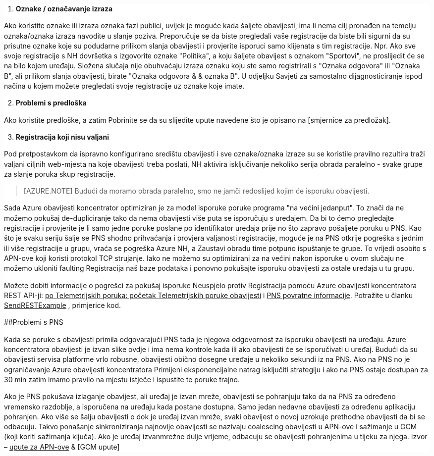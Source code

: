 1) **Oznake / označavanje izraza**

Ako koristite oznake ili izraza oznaka fazi publici, uvijek je moguće kada šaljete obavijesti, ima li nema cilj pronađen na temelju oznaka/oznaka izraza navodite u slanje poziva. Preporučuje se da biste pregledali vaše registracije da biste bili sigurni da su prisutne oznake koje su podudarne prilikom slanja obavijesti i provjerite isporuci samo klijenata s tim registracije. Npr. Ako sve svoje registracije s NH dovršetka s izgovorite oznake "Politika", a koju šaljete obavijest s oznakom "Sportovi", ne proslijedit će se na bilo kojem uređaju. Složena slučaja nije obuhvaćaju izraza oznaku koju ste samo registrirali s "Oznaka odgovora" ili "Oznaka B", ali prilikom slanja obavijesti, birate "Oznaka odgovora & & oznaka B". U odjeljku Savjeti za samostalno dijagnosticiranje ispod načina u kojem možete pregledati svoje registracije uz oznake koje imate. 

2) **Problemi s predloška**

Ako koristite predloške, a zatim Pobrinite se da su slijedite upute navedene što je opisano na [smjernice za predložak]. 

3) **Registracija koji nisu valjani**

Pod pretpostavkom da ispravno konfigurirano središtu obavijesti i sve oznake/oznaka izraze su se koristile pravilno rezultira traži valjani ciljnih web-mjesta na koje obavijesti treba poslati, NH aktivira isključivanje nekoliko serija obrada paralelno - svake grupe za slanje poruka skup registracije. 

> [AZURE.NOTE] Budući da moramo obrada paralelno, smo ne jamči redoslijed kojim će isporuku obavijesti. 

Sada Azure obavijesti koncentrator optimiziran je za model isporuke poruke programa "na većini jedanput". To znači da ne možemo pokušaj de-dupliciranje tako da nema obavijesti više puta se isporučuju s uređajem. Da bi to ćemo pregledajte registracije i provjerite je li samo jedne poruke poslane po identifikator uređaja prije no što zapravo pošaljete poruku u PNS. Kao što je svaku seriju šalje se PNS shodno prihvaćanja i provjera valjanosti registracije, moguće je na PNS otkrije pogreška s jednim ili više registracije u grupu, vraća se pogreška Azure NH, a Zaustavi obradu time potpuno ispuštanje te grupe. To vrijedi osobito s APN-ove koji koristi protokol TCP strujanje. Iako ne možemo su optimizirani za na većini nakon isporuke u ovom slučaju ne možemo ukloniti faulting Registracija naš baze podataka i ponovno pokušajte isporuku obavijesti za ostale uređaja u tu grupu.

Možete dobiti informacije o pogrešci za pokušaj isporuke Neuspjelo protiv Registracija pomoću Azure obavijesti koncentratora REST API-ji: [po Telemetrijskih poruka: početak Telemetrijskih poruke obavijesti](https://msdn.microsoft.com/library/azure/mt608135.aspx) i [PNS povratne informacije](https://msdn.microsoft.com/library/azure/mt705560.aspx). Potražite u članku [SendRESTExample](https://github.com/Azure/azure-notificationhubs-samples/tree/master/dotnet/SendRestExample) , primjerice kod.

##<a name="pns-issues"></a>Problemi s PNS

Kada se poruke s obavijesti primila odgovarajući PNS tada je njegova odgovornost za isporuku obavijesti na uređaju. Azure koncentratora obavijesti je izvan slike ovdje i ima nema kontrole kada ili ako obavijesti će se isporučivati u uređaj. Budući da su obavijesti servisa platforme vrlo robusne, obavijesti obično dosegne uređaje u nekoliko sekundi iz na PNS. Ako na PNS no je ograničavanje Azure obavijesti koncentratora Primijeni eksponencijalne natrag isključiti strategiju i ako na PNS ostaje dostupan za 30 min zatim imamo pravilo na mjestu istječe i ispustite te poruke trajno. 

Ako je PNS pokušava izlaganje obavijest, ali uređaj je izvan mreže, obavijesti se pohranjuju tako da na PNS za određeno vremensko razdoblje, a isporučena na uređaju kada postane dostupna. Samo jedan nedavne obavijesti za određenu aplikaciju pohranjen. Ako više se šalju obavijesti o dok je uređaj izvan mreže, svaki obavijest o novoj uzrokuje prethodne obavijesti da bi se odbacuju. Takvo ponašanje sinkroniziranja najnovije obavijesti se nazivaju coalescing obavijesti u APN-ove i sažimanje u GCM (koji koriti sažimanja ključa). Ako je uređaj izvanmrežne dulje vrijeme, odbacuju se obavijesti pohranjenima u tijeku za njega. Izvor – [upute za APN-ove] & [GCM upute]


[0]: ./media/notification-hubs-diagnosing/Architecture.png
[1]: ./media/notification-hubs-diagnosing/GCMConfigure.png
[2]: ./media/notification-hubs-diagnosing/GCMEnable.png
[3]: ./media/notification-hubs-diagnosing/GCMServerKey.png
[4]: ./media/notification-hubs-diagnosing/PortalConfigure.png
[5]: ./media/notification-hubs-diagnosing/PortalDashboard.png
[6]: ./media/notification-hubs-diagnosing/PortalMonitoring.png
[7]: ./media/notification-hubs-diagnosing/PortalTestNotification.png
[8]: ./media/notification-hubs-diagnosing/VSRegistrations.png
[9]: ./media/notification-hubs-diagnosing/VSServerExplorer.png
[10]: ./media/notification-hubs-diagnosing/VSTestNotification.png
[Pregled koncentratora obavijesti]: notification-hubs-push-notification-overview.md
[Vodiči za početak rada]: notification-hubs-windows-store-dotnet-get-started-wns-push-notification.md
[Upute za predložak]: https://msdn.microsoft.com/library/dn530748.aspx 
[Upute za APN-ove]: https://developer.apple.com/library/ios/documentation/NetworkingInternet/Conceptual/RemoteNotificationsPG/Chapters/ApplePushService.html#//apple_ref/doc/uid/TP40008194-CH100-SW4
[Upute za GCM]: http://developer.android.com/google/gcm/adv.html
[Registracija izvoza/uvoza]: http://msdn.microsoft.com/library/dn790624.aspx
[ServiceBus Explorer]: http://msdn.microsoft.com/library/dn530751.aspx
[Kôd ServiceBus]: https://code.msdn.microsoft.com/windowsazure/Service-Bus-Explorer-f2abca5a
[Dodavanje veze za VANJSKIH poslužitelja Explorer pregled]: http://msdn.microsoft.com/library/windows/apps/xaml/dn792122.aspx 
[Dodavanje veze za VANJSKIH poslužitelja Explorer blogu - 1]: http://azure.microsoft.com/blog/2014/04/09/deep-dive-visual-studio-2013-update-2-rc-and-azure-sdk-2-3/#NotificationHubs 
[Dodavanje veze za VANJSKIH poslužitelja Explorer blogu - 2]: http://azure.microsoft.com/blog/2014/08/04/announcing-release-of-visual-studio-2013-update-3-and-azure-sdk-2-4/ 
[Značajka EnableTestSend]: http://msdn.microsoft.com/library/microsoft.servicebus.notifications.notificationhubclient.enabletestsend.aspx
[Pristup programski Telemetrijskih]: http://msdn.microsoft.com/library/azure/dn458823.aspx
[Pristup telemetrijskih putem API-ji uzorka]: https://github.com/Azure/azure-notificationhubs-samples/tree/master/FetchNHTelemetryInExcel
